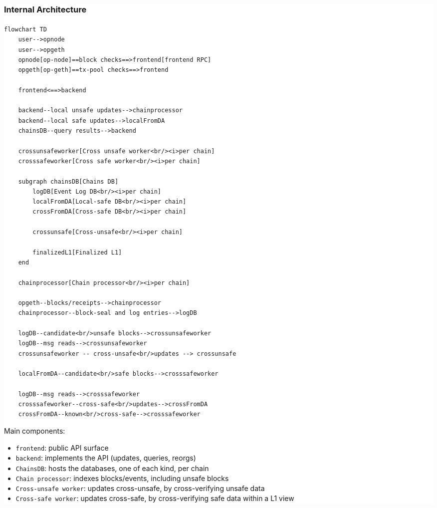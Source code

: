 ### Internal Architecture

```mermaid
flowchart TD
    user-->opnode
    user-->opgeth
    opnode[op-node]==block checks==>frontend[frontend RPC]
    opgeth[op-geth]==tx-pool checks==>frontend

    frontend<==>backend

    backend--local unsafe updates-->chainprocessor
    backend--local safe updates-->localFromDA
    chainsDB--query results-->backend

    crossunsafeworker[Cross unsafe worker<br/><i>per chain]
    crosssafeworker[Cross safe worker<br/><i>per chain]

    subgraph chainsDB[Chains DB]
        logDB[Event Log DB<br/><i>per chain]
        localFromDA[Local-safe DB<br/><i>per chain]
        crossFromDA[Cross-safe DB<br/><i>per chain]

        crossunsafe[Cross-unsafe<br/><i>per chain]

        finalizedL1[Finalized L1]
    end

    chainprocessor[Chain processor<br/><i>per chain]

    opgeth--blocks/receipts-->chainprocessor
    chainprocessor--block-seal and log entries-->logDB

    logDB--candidate<br/>unsafe blocks-->crossunsafeworker
    logDB--msg reads-->crossunsafeworker
    crossunsafeworker -- cross-unsafe<br/>updates --> crossunsafe

    localFromDA--candidate<br/>safe blocks-->crosssafeworker

    logDB--msg reads-->crosssafeworker
    crosssafeworker--cross-safe<br/>updates-->crossFromDA
    crossFromDA--known<br/>cross-safe-->crosssafeworker
```

Main components:
- `frontend`: public API surface
- `backend`: implements the API (updates, queries, reorgs)
- `ChainsDB`: hosts the databases, one of each kind, per chain
- `Chain processor`: indexes blocks/events, including unsafe blocks
- `Cross-unsafe worker`: updates cross-unsafe, by cross-verifying unsafe data
- `Cross-safe worker`: updates cross-safe, by cross-verifying safe data within a L1 view


[superchain backend]: https://github.com/ethereum-AIHI/design-docs/blob/main/protocol/superchain-backend.md
[interop specs]: https://github.com/ethereum-AIHI/specs/tree/main/specs/interop